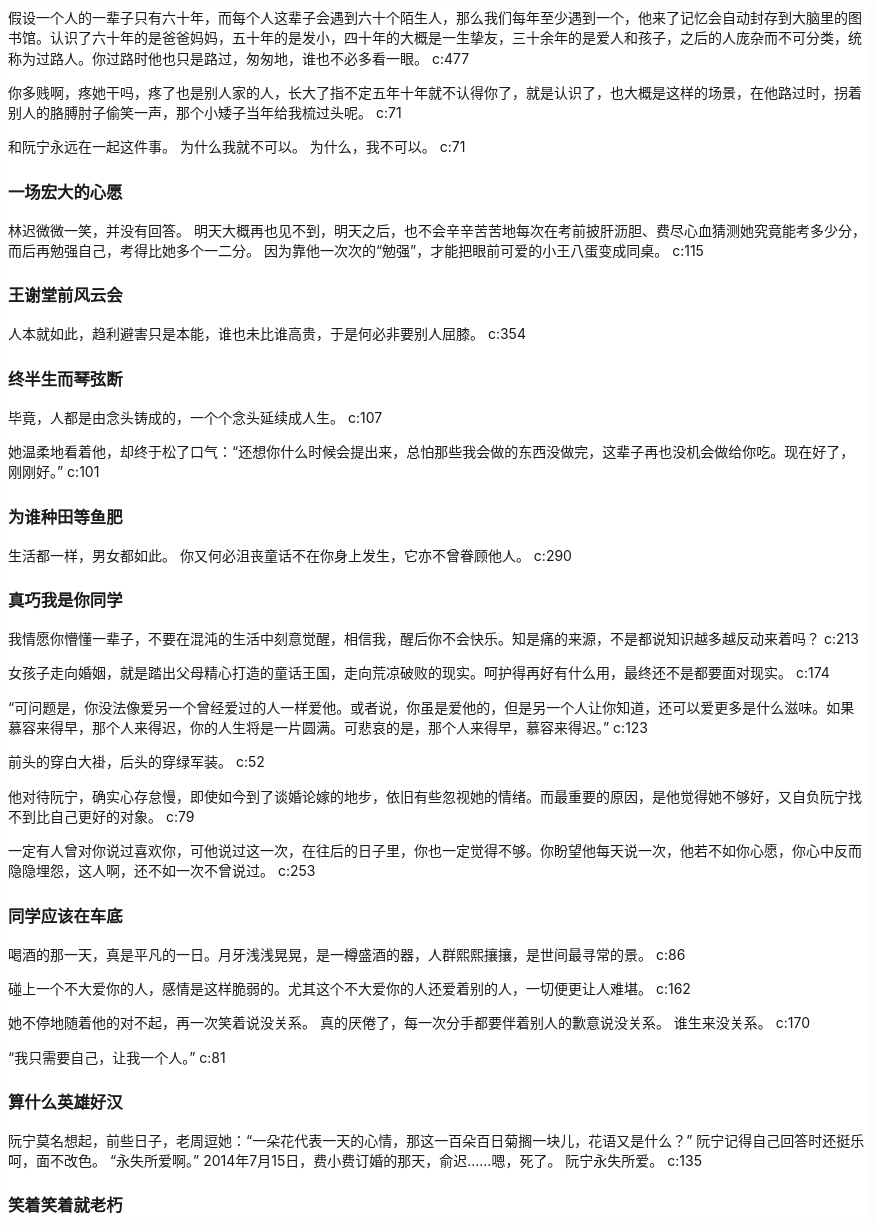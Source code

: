 假设一个人的一辈子只有六十年，而每个人这辈子会遇到六十个陌生人，那么我们每年至少遇到一个，他来了记忆会自动封存到大脑里的图书馆。认识了六十年的是爸爸妈妈，五十年的是发小，四十年的大概是一生挚友，三十余年的是爱人和孩子，之后的人庞杂而不可分类，统称为过路人。你过路时他也只是路过，匆匆地，谁也不必多看一眼。 c:477

你多贱啊，疼她干吗，疼了也是别人家的人，长大了指不定五年十年就不认得你了，就是认识了，也大概是这样的场景，在他路过时，拐着别人的胳膊肘子偷笑一声，那个小矮子当年给我梳过头呢。 c:71

和阮宁永远在一起这件事。    为什么我就不可以。    为什么，我不可以。 c:71

### 一场宏大的心愿

林迟微微一笑，并没有回答。    明天大概再也见不到，明天之后，也不会辛辛苦苦地每次在考前披肝沥胆、费尽心血猜测她究竟能考多少分，而后再勉强自己，考得比她多个一二分。    因为靠他一次次的“勉强”，才能把眼前可爱的小王八蛋变成同桌。 c:115

### 王谢堂前风云会

人本就如此，趋利避害只是本能，谁也未比谁高贵，于是何必非要别人屈膝。 c:354

### 终半生而琴弦断

毕竟，人都是由念头铸成的，一个个念头延续成人生。 c:107

她温柔地看着他，却终于松了口气：“还想你什么时候会提出来，总怕那些我会做的东西没做完，这辈子再也没机会做给你吃。现在好了，刚刚好。” c:101

### 为谁种田等鱼肥

生活都一样，男女都如此。 
    你又何必沮丧童话不在你身上发生，它亦不曾眷顾他人。 c:290

### 真巧我是你同学

我情愿你懵懂一辈子，不要在混沌的生活中刻意觉醒，相信我，醒后你不会快乐。知是痛的来源，不是都说知识越多越反动来着吗？ c:213

女孩子走向婚姻，就是踏出父母精心打造的童话王国，走向荒凉破败的现实。呵护得再好有什么用，最终还不是都要面对现实。 c:174

“可问题是，你没法像爱另一个曾经爱过的人一样爱他。或者说，你虽是爱他的，但是另一个人让你知道，还可以爱更多是什么滋味。如果慕容来得早，那个人来得迟，你的人生将是一片圆满。可悲哀的是，那个人来得早，慕容来得迟。” c:123

前头的穿白大褂，后头的穿绿军装。 c:52

他对待阮宁，确实心存怠慢，即使如今到了谈婚论嫁的地步，依旧有些忽视她的情绪。而最重要的原因，是他觉得她不够好，又自负阮宁找不到比自己更好的对象。 c:79

一定有人曾对你说过喜欢你，可他说过这一次，在往后的日子里，你也一定觉得不够。你盼望他每天说一次，他若不如你心愿，你心中反而隐隐埋怨，这人啊，还不如一次不曾说过。 c:253

### 同学应该在车底

喝酒的那一天，真是平凡的一日。月牙浅浅晃晃，是一樽盛酒的器，人群熙熙攘攘，是世间最寻常的景。 c:86

碰上一个不大爱你的人，感情是这样脆弱的。尤其这个不大爱你的人还爱着别的人，一切便更让人难堪。 c:162

她不停地随着他的对不起，再一次笑着说没关系。    真的厌倦了，每一次分手都要伴着别人的歉意说没关系。    谁生来没关系。 c:170

“我只需要自己，让我一个人。” c:81

### 算什么英雄好汉

阮宁莫名想起，前些日子，老周逗她：“一朵花代表一天的心情，那这一百朵百日菊搁一块儿，花语又是什么？”    阮宁记得自己回答时还挺乐呵，面不改色。    “永失所爱啊。”    2014年7月15日，费小费订婚的那天，俞迟……嗯，死了。    阮宁永失所爱。 c:135

### 笑着笑着就老朽
